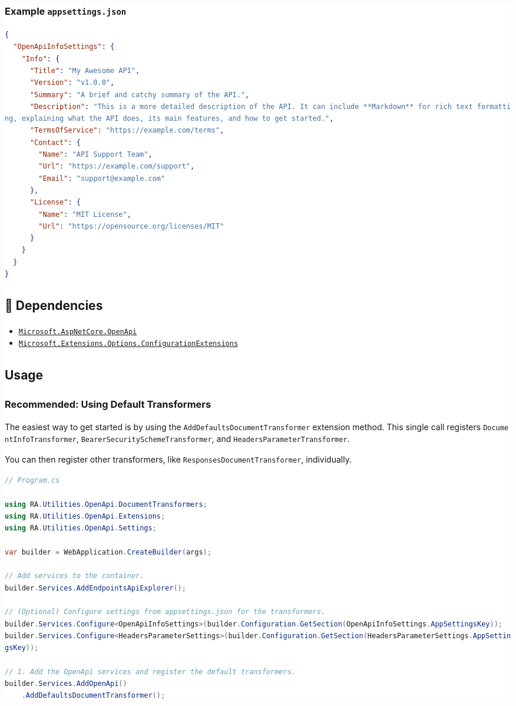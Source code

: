 ### Example `appsettings.json`

```json
{
  "OpenApiInfoSettings": {
    "Info": {
      "Title": "My Awesome API",
      "Version": "v1.0.0",
      "Summary": "A brief and catchy summary of the API.",
      "Description": "This is a more detailed description of the API. It can include **Markdown** for rich text formatting, explaining what the API does, its main features, and how to get started.",
      "TermsOfService": "https://example.com/terms",
      "Contact": {
        "Name": "API Support Team",
        "Url": "https://example.com/support",
        "Email": "support@example.com"
      },
      "License": {
        "Name": "MIT License",
        "Url": "https://opensource.org/licenses/MIT"
      }
    }
  }
}
```

## 🔗 Dependencies

-   [`Microsoft.AspNetCore.OpenApi`](https://www.nuget.org/packages/Microsoft.AspNetCore.OpenApi)
-   [`Microsoft.Extensions.Options.ConfigurationExtensions`](https://www.nuget.org/packages/microsoft.extensions.options.configurationextensions/)


## Usage

### Recommended: Using Default Transformers

The easiest way to get started is by using the `AddDefaultsDocumentTransformer` extension method.
This single call registers `DocumentInfoTransformer`, `BearerSecuritySchemeTransformer`, and `HeadersParameterTransformer`.

You can then register other transformers, like `ResponsesDocumentTransformer`, individually.

```csharp
// Program.cs

using RA.Utilities.OpenApi.DocumentTransformers;
using RA.Utilities.OpenApi.Extensions;
using RA.Utilities.OpenApi.Settings;

var builder = WebApplication.CreateBuilder(args);

// Add services to the container.
builder.Services.AddEndpointsApiExplorer();

// (Optional) Configure settings from appsettings.json for the transformers.
builder.Services.Configure<OpenApiInfoSettings>(builder.Configuration.GetSection(OpenApiInfoSettings.AppSettingsKey));
builder.Services.Configure<HeadersParameterSettings>(builder.Configuration.GetSection(HeadersParameterSettings.AppSettingsKey));

// 1. Add the OpenApi services and register the default transformers.
builder.Services.AddOpenApi()
    .AddDefaultsDocumentTransformer();

```